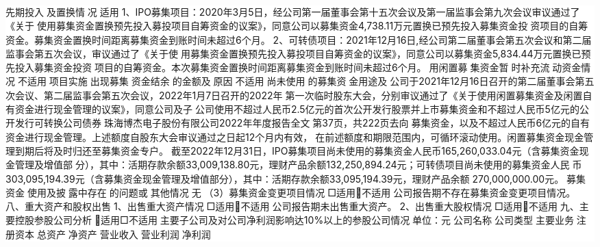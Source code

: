 先期投入
及置换情
况
适用
1、IPO募集项目：2020年3月5日，经公司第一届董事会第十五次会议及第一届监事会第九次会议审议通过了《关于
使用募集资金置换预先投入募投项目自筹资金的议案》，同意公司以募集资金4,738.11万元置换已预先投入募集资金投
资项目的自筹资金。募集资金置换时间距离募集资金到账时间未超过6个月。
2、可转债项目：2021年12月16日,经公司第二届董事会第五次会议和第二届监事会第五次会议，审议通过了《关于使
用募集资金置换预先投入募投项目自筹资金的议案》，同意公司以募集资金5,834.44万元置换已预先投入募集资金投资
项目的自筹资金。本次募集资金置换时间距离募集资金到账时间未超过6个月。
用闲置募
集资金暂
时补充流
动资金情
况
不适用
项目实施
出现募集
资金结余
的金额及
原因
不适用
尚未使用
的募集资
金用途及
公司于2021年12月16日召开的第二届董事会第五次会议、第二届监事会第五次会议，2022年1月7日召开的2022年
第一次临时股东大会，分别审议通过了《关于使用闲置募集资金及闲置自有资金进行现金管理的议案》，同意公司及子
公司使用不超过人民币2.5亿元的首次公开发行股票并上市募集资金和不超过人民币5亿元的公开发行可转换公司债券
珠海博杰电子股份有限公司2022年年度报告全文
第37页，共222页去向
募集资金，以及不超过人民币6亿元的自有资金进行现金管理。上述额度自股东大会审议通过之日起12个月内有效，
在前述额度和期限范围内，可循环滚动使用。闲置募集资金现金管理到期后将及时归还至募集资金专户。
截至2022年12月31日，IPO募集项目尚未使用的募集资金人民币165,260,033.04元（含募集资金现金管理及增值部
分），其中：活期存款余额33,009,138.80元，理财产品余额132,250,894.24元；可转债项目尚未使用的募集资金人民
币303,095,194.39元（含募集资金现金管理及增值部分），其中：活期存款余额33,095,194.39元，理财产品余额
270,000,000.00元。
募集资金
使用及披
露中存在
的问题或
其他情况
无
（3）募集资金变更项目情况
□适用不适用
公司报告期不存在募集资金变更项目情况。
八、重大资产和股权出售
1、出售重大资产情况
□适用不适用
公司报告期未出售重大资产。
2、出售重大股权情况
□适用不适用
九、主要控股参股公司分析
适用□不适用
主要子公司及对公司净利润影响达10%以上的参股公司情况
单位：元
公司名称
公司类型
主要业务
注册资本
总资产
净资产
营业收入
营业利润
净利润